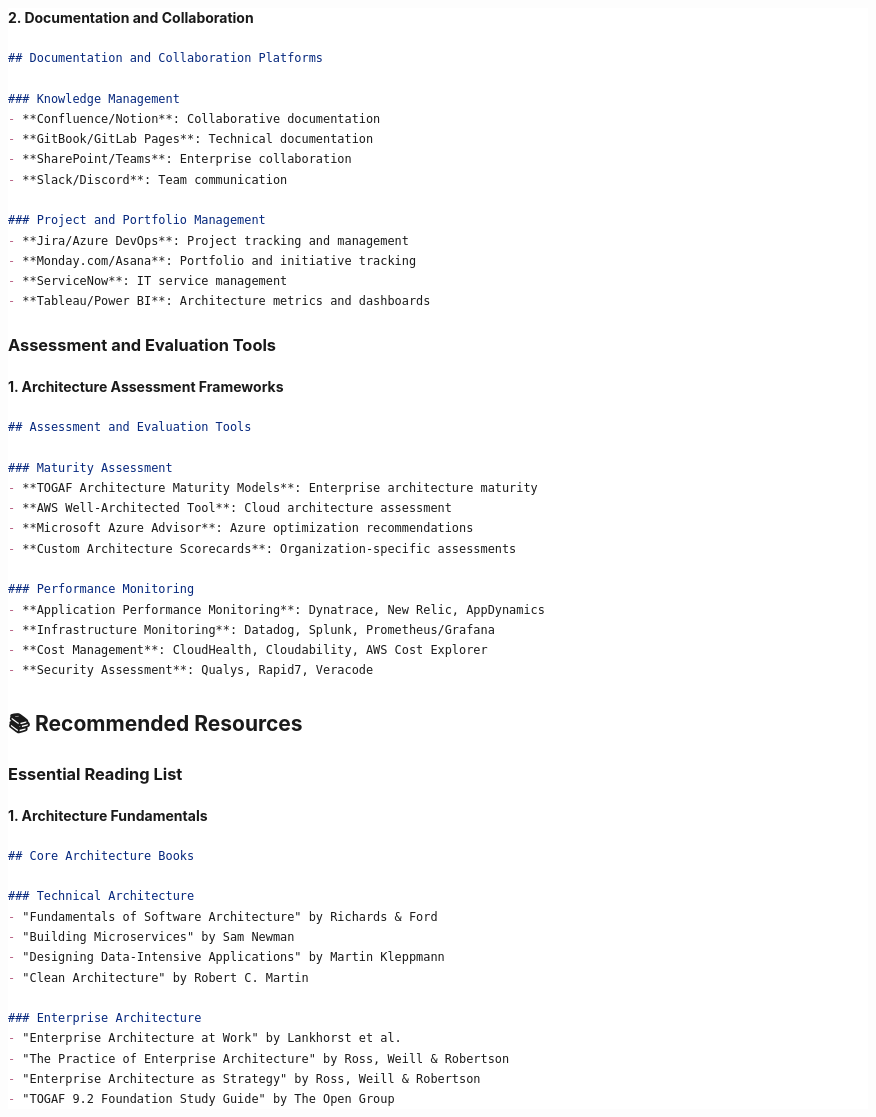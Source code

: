 #### 2. **Documentation and Collaboration**
```markdown
## Documentation and Collaboration Platforms

### Knowledge Management
- **Confluence/Notion**: Collaborative documentation
- **GitBook/GitLab Pages**: Technical documentation
- **SharePoint/Teams**: Enterprise collaboration
- **Slack/Discord**: Team communication

### Project and Portfolio Management
- **Jira/Azure DevOps**: Project tracking and management
- **Monday.com/Asana**: Portfolio and initiative tracking
- **ServiceNow**: IT service management
- **Tableau/Power BI**: Architecture metrics and dashboards
```

### Assessment and Evaluation Tools

#### 1. **Architecture Assessment Frameworks**
```markdown
## Assessment and Evaluation Tools

### Maturity Assessment
- **TOGAF Architecture Maturity Models**: Enterprise architecture maturity
- **AWS Well-Architected Tool**: Cloud architecture assessment
- **Microsoft Azure Advisor**: Azure optimization recommendations
- **Custom Architecture Scorecards**: Organization-specific assessments

### Performance Monitoring
- **Application Performance Monitoring**: Dynatrace, New Relic, AppDynamics
- **Infrastructure Monitoring**: Datadog, Splunk, Prometheus/Grafana
- **Cost Management**: CloudHealth, Cloudability, AWS Cost Explorer
- **Security Assessment**: Qualys, Rapid7, Veracode
```

## 📚 Recommended Resources

### Essential Reading List

#### 1. **Architecture Fundamentals**
```markdown
## Core Architecture Books

### Technical Architecture
- "Fundamentals of Software Architecture" by Richards & Ford
- "Building Microservices" by Sam Newman
- "Designing Data-Intensive Applications" by Martin Kleppmann
- "Clean Architecture" by Robert C. Martin

### Enterprise Architecture
- "Enterprise Architecture at Work" by Lankhorst et al.
- "The Practice of Enterprise Architecture" by Ross, Weill & Robertson
- "Enterprise Architecture as Strategy" by Ross, Weill & Robertson
- "TOGAF 9.2 Foundation Study Guide" by The Open Group
```

